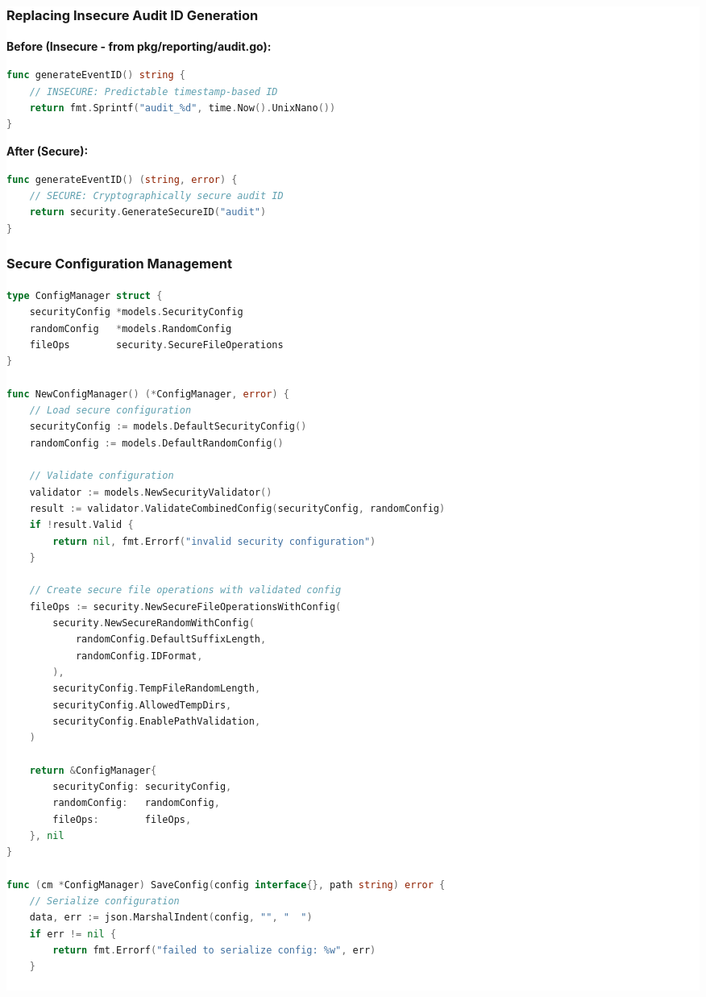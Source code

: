### Replacing Insecure Audit ID Generation

**Before (Insecure - from pkg/reporting/audit.go):**

```go
func generateEventID() string {
    // INSECURE: Predictable timestamp-based ID
    return fmt.Sprintf("audit_%d", time.Now().UnixNano())
}
```

**After (Secure):**

```go
func generateEventID() (string, error) {
    // SECURE: Cryptographically secure audit ID
    return security.GenerateSecureID("audit")
}
```

### Secure Configuration Management

```go
type ConfigManager struct {
    securityConfig *models.SecurityConfig
    randomConfig   *models.RandomConfig
    fileOps        security.SecureFileOperations
}

func NewConfigManager() (*ConfigManager, error) {
    // Load secure configuration
    securityConfig := models.DefaultSecurityConfig()
    randomConfig := models.DefaultRandomConfig()
    
    // Validate configuration
    validator := models.NewSecurityValidator()
    result := validator.ValidateCombinedConfig(securityConfig, randomConfig)
    if !result.Valid {
        return nil, fmt.Errorf("invalid security configuration")
    }
    
    // Create secure file operations with validated config
    fileOps := security.NewSecureFileOperationsWithConfig(
        security.NewSecureRandomWithConfig(
            randomConfig.DefaultSuffixLength,
            randomConfig.IDFormat,
        ),
        securityConfig.TempFileRandomLength,
        securityConfig.AllowedTempDirs,
        securityConfig.EnablePathValidation,
    )
    
    return &ConfigManager{
        securityConfig: securityConfig,
        randomConfig:   randomConfig,
        fileOps:        fileOps,
    }, nil
}

func (cm *ConfigManager) SaveConfig(config interface{}, path string) error {
    // Serialize configuration
    data, err := json.MarshalIndent(config, "", "  ")
    if err != nil {
        return fmt.Errorf("failed to serialize config: %w", err)
    }
    
```